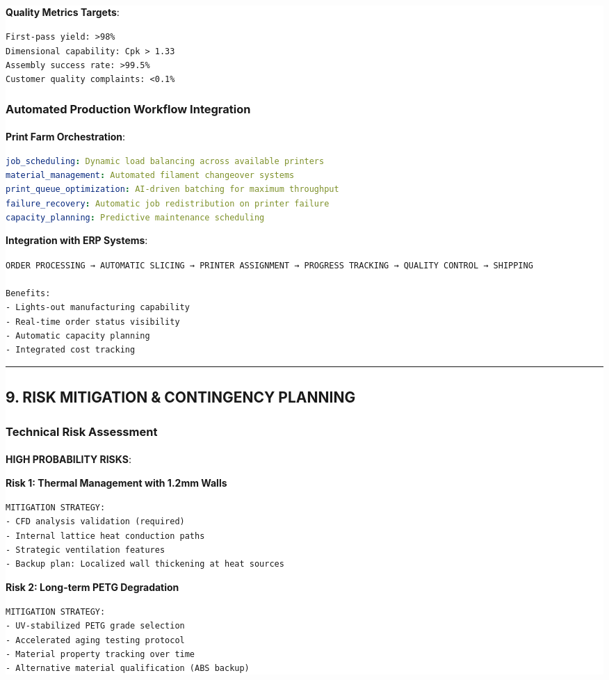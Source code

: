 **Quality Metrics Targets**:
```
First-pass yield: >98%
Dimensional capability: Cpk > 1.33
Assembly success rate: >99.5%  
Customer quality complaints: <0.1%
```

### Automated Production Workflow Integration

**Print Farm Orchestration**:
```yaml
job_scheduling: Dynamic load balancing across available printers
material_management: Automated filament changeover systems
print_queue_optimization: AI-driven batching for maximum throughput
failure_recovery: Automatic job redistribution on printer failure
capacity_planning: Predictive maintenance scheduling
```

**Integration with ERP Systems**:
```
ORDER PROCESSING → AUTOMATIC SLICING → PRINTER ASSIGNMENT → PROGRESS TRACKING → QUALITY CONTROL → SHIPPING

Benefits:
- Lights-out manufacturing capability
- Real-time order status visibility
- Automatic capacity planning
- Integrated cost tracking
```

---

## 9. RISK MITIGATION & CONTINGENCY PLANNING

### Technical Risk Assessment

**HIGH PROBABILITY RISKS**:

**Risk 1: Thermal Management with 1.2mm Walls**
```
MITIGATION STRATEGY:
- CFD analysis validation (required)
- Internal lattice heat conduction paths
- Strategic ventilation features
- Backup plan: Localized wall thickening at heat sources
```

**Risk 2: Long-term PETG Degradation** 
```
MITIGATION STRATEGY:  
- UV-stabilized PETG grade selection
- Accelerated aging testing protocol
- Material property tracking over time
- Alternative material qualification (ABS backup)
```
